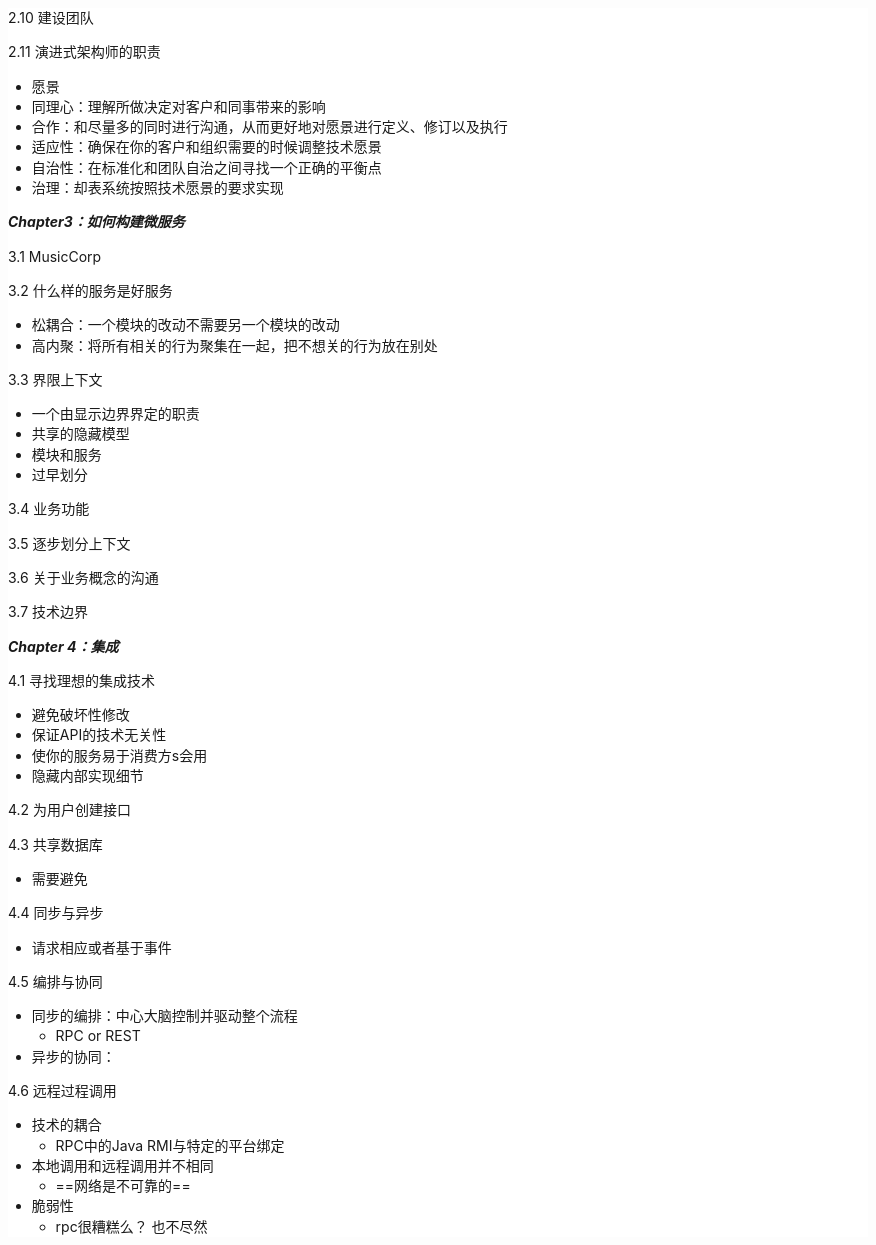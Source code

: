 2.10 建设团队

2.11 演进式架构师的职责
   * 愿景
   * 同理心：理解所做决定对客户和同事带来的影响
   * 合作：和尽量多的同时进行沟通，从而更好地对愿景进行定义、修订以及执行   
   * 适应性：确保在你的客户和组织需要的时候调整技术愿景
   * 自治性：在标准化和团队自治之间寻找一个正确的平衡点
   * 治理：却表系统按照技术愿景的要求实现

***Chapter3：如何构建微服务***

3.1 MusicCorp 

3.2 什么样的服务是好服务
   * 松耦合：一个模块的改动不需要另一个模块的改动
   * 高内聚：将所有相关的行为聚集在一起，把不想关的行为放在别处

3.3 界限上下文
   * 一个由显示边界界定的职责
   * 共享的隐藏模型
   * 模块和服务
   * 过早划分

3.4 业务功能

3.5 逐步划分上下文

3.6 关于业务概念的沟通

3.7 技术边界

***Chapter 4：集成***

4.1 寻找理想的集成技术
   * 避免破坏性修改
   * 保证API的技术无关性
   * 使你的服务易于消费方s会用
   * 隐藏内部实现细节

4.2 为用户创建接口

4.3 共享数据库
   * 需要避免

4.4 同步与异步
   * 请求相应或者基于事件

4.5 编排与协同
   * 同步的编排：中心大脑控制并驱动整个流程
      * RPC or REST
   * 异步的协同：    

4.6 远程过程调用
   * 技术的耦合
      * RPC中的Java RMI与特定的平台绑定     
   * 本地调用和远程调用并不相同
      * ==网络是不可靠的==
   * 脆弱性
      * rpc很糟糕么？ 也不尽然
